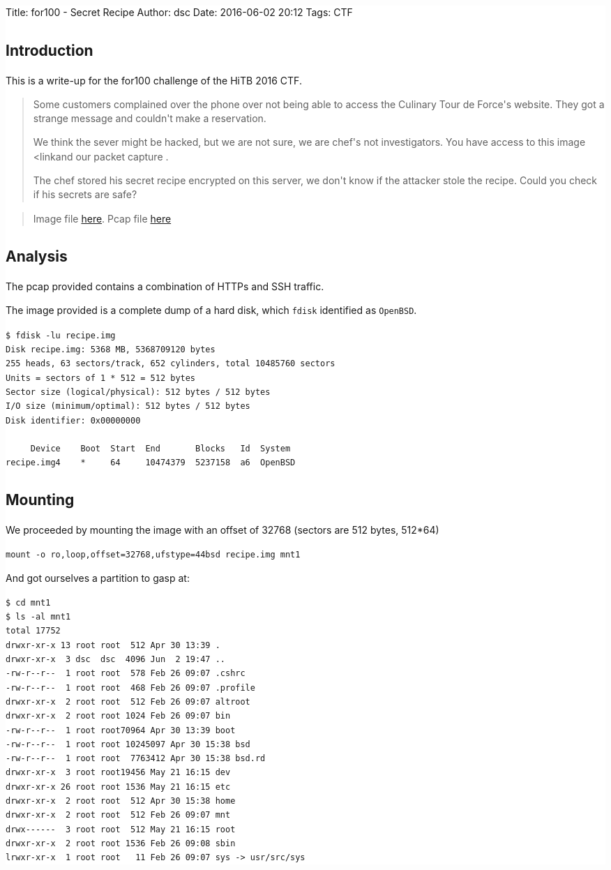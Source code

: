 Title: for100 - Secret Recipe
Author: dsc
Date: 2016-06-02 20:12
Tags: CTF

## Introduction

This is a write-up for the for100 challenge of the HiTB 2016 CTF.

> Some customers complained over the phone over not being able to access the Culinary Tour de Force's website.
> They got a strange message and couldn't make a reservation.
> 
> We think the sever might be hacked, but we are not sure, we are chef's not investigators.
> You have access to this image <linkand our packet capture <link>.
> 
> The chef stored his secret recipe encrypted on this server, we don't know if the attacker stole the recipe.
Could you check if his secrets are safe?

> Image file [here]({filename}/downloads/hitb-2016-ctf/ad30567ce980735e8c316f87b02e1235.img.xz). Pcap file [here]({filename}/downloads/hitb-2016-ctf/bin100/77590fce7ccc8a8b335bdcfb121e362a.pcap)

## Analysis

The pcap provided contains a combination of HTTPs and SSH traffic.  

The image provided is a complete dump of a hard disk, which `fdisk` identified as `OpenBSD`.

	$ fdisk -lu recipe.img
    Disk recipe.img: 5368 MB, 5368709120 bytes
    255 heads, 63 sectors/track, 652 cylinders, total 10485760 sectors
    Units = sectors of 1 * 512 = 512 bytes
    Sector size (logical/physical): 512 bytes / 512 bytes
    I/O size (minimum/optimal): 512 bytes / 512 bytes
    Disk identifier: 0x00000000
    
         Device    Boot  Start  End       Blocks   Id  System
    recipe.img4    *     64	    10474379  5237158  a6  OpenBSD

## Mounting
	
We proceeded by mounting the image with an offset of 32768 (sectors are 512 bytes, 512*64)

    mount -o ro,loop,offset=32768,ufstype=44bsd recipe.img mnt1

And got ourselves a partition to gasp at:
	
	$ cd mnt1
    $ ls -al mnt1
    total 17752
    drwxr-xr-x 13 root root  512 Apr 30 13:39 .
    drwxr-xr-x  3 dsc  dsc  4096 Jun  2 19:47 ..
    -rw-r--r--  1 root root  578 Feb 26 09:07 .cshrc
    -rw-r--r--  1 root root  468 Feb 26 09:07 .profile
    drwxr-xr-x  2 root root  512 Feb 26 09:07 altroot
    drwxr-xr-x  2 root root 1024 Feb 26 09:07 bin
    -rw-r--r--  1 root root70964 Apr 30 13:39 boot
    -rw-r--r--  1 root root 10245097 Apr 30 15:38 bsd
    -rw-r--r--  1 root root  7763412 Apr 30 15:38 bsd.rd
    drwxr-xr-x  3 root root19456 May 21 16:15 dev
    drwxr-xr-x 26 root root 1536 May 21 16:15 etc
    drwxr-xr-x  2 root root  512 Apr 30 15:38 home
    drwxr-xr-x  2 root root  512 Feb 26 09:07 mnt
    drwx------  3 root root  512 May 21 16:15 root
    drwxr-xr-x  2 root root 1536 Feb 26 09:08 sbin
    lrwxr-xr-x  1 root root   11 Feb 26 09:07 sys -> usr/src/sys